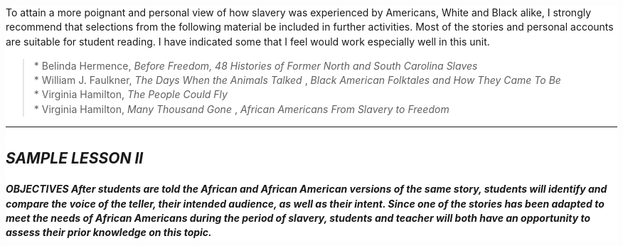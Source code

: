 </blockquote>
To attain a more poignant and personal view of how slavery was experienced by Americans, White and Black alike, I strongly recommend that selections from the following material be included in further activities. Most of the stories and personal accounts are suitable for student reading. I have indicated some that I feel would work especially well in this unit.
<blockquote>
<dl>
<dt>
* Belinda Hermence,
<i>
Before Freedom, 48 Histories of Former North and South Carolina Slaves
</i>
<dt>
* William J. Faulkner,
<i>
The Days When the Animals Talked
</i>
,
<i>
Black American Folktales and
</i>
<i>
How They Came To Be
</i>
<dt>
* Virginia Hamilton,
<i>
The People Could Fly
</i>
<dt>
* Virginia Hamilton,
<i>
Many Thousand Gone
</i>
,
<i>
African Americans From Slavery to Freedom
</i>
</dt>
</dt>
</dt>
</dt>
</dl>
</blockquote>
<hr/>
<h2>
<i>
SAMPLE LESSON II
</i>
</h2>
<p>
<b>
<i>
<i>
<b>
OBJECTIVES
</b>
</i>
After students are told the African and African American versions of the same story, students will identify and compare the voice of the teller, their intended audience, as well as their intent. Since one of the stories has been adapted to meet the needs of African Americans during the period of slavery, students and teacher will both have an opportunity to assess their prior knowledge on this topic.
</i>